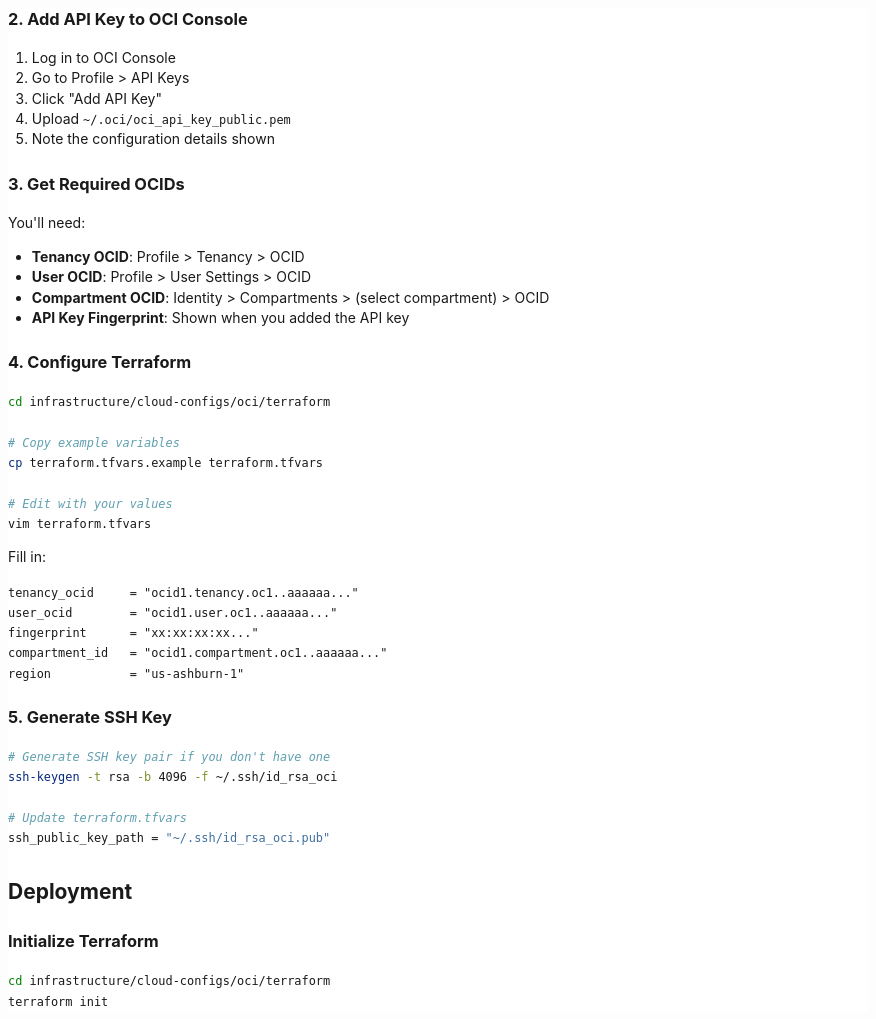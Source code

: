 ### 2. Add API Key to OCI Console

1. Log in to OCI Console
2. Go to Profile > API Keys
3. Click "Add API Key"
4. Upload `~/.oci/oci_api_key_public.pem`
5. Note the configuration details shown

### 3. Get Required OCIDs

You'll need:
- **Tenancy OCID**: Profile > Tenancy > OCID
- **User OCID**: Profile > User Settings > OCID
- **Compartment OCID**: Identity > Compartments > (select compartment) > OCID
- **API Key Fingerprint**: Shown when you added the API key

### 4. Configure Terraform

```bash
cd infrastructure/cloud-configs/oci/terraform

# Copy example variables
cp terraform.tfvars.example terraform.tfvars

# Edit with your values
vim terraform.tfvars
```

Fill in:
```hcl
tenancy_ocid     = "ocid1.tenancy.oc1..aaaaaa..."
user_ocid        = "ocid1.user.oc1..aaaaaa..."
fingerprint      = "xx:xx:xx:xx..."
compartment_id   = "ocid1.compartment.oc1..aaaaaa..."
region           = "us-ashburn-1"
```

### 5. Generate SSH Key

```bash
# Generate SSH key pair if you don't have one
ssh-keygen -t rsa -b 4096 -f ~/.ssh/id_rsa_oci

# Update terraform.tfvars
ssh_public_key_path = "~/.ssh/id_rsa_oci.pub"
```

## Deployment

### Initialize Terraform

```bash
cd infrastructure/cloud-configs/oci/terraform
terraform init
```
